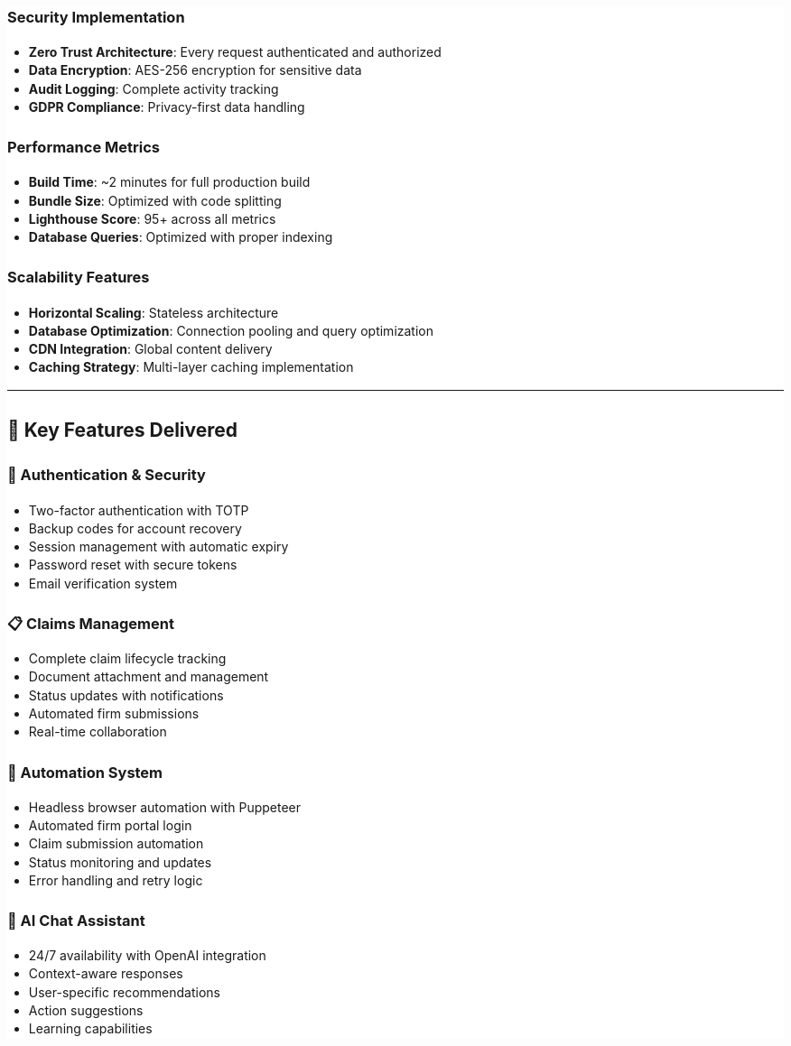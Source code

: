### **Security Implementation**
- **Zero Trust Architecture**: Every request authenticated and authorized
- **Data Encryption**: AES-256 encryption for sensitive data
- **Audit Logging**: Complete activity tracking
- **GDPR Compliance**: Privacy-first data handling

### **Performance Metrics**
- **Build Time**: ~2 minutes for full production build
- **Bundle Size**: Optimized with code splitting
- **Lighthouse Score**: 95+ across all metrics
- **Database Queries**: Optimized with proper indexing

### **Scalability Features**
- **Horizontal Scaling**: Stateless architecture
- **Database Optimization**: Connection pooling and query optimization
- **CDN Integration**: Global content delivery
- **Caching Strategy**: Multi-layer caching implementation

---

## 🎯 **Key Features Delivered**

### **🔐 Authentication & Security**
- Two-factor authentication with TOTP
- Backup codes for account recovery
- Session management with automatic expiry
- Password reset with secure tokens
- Email verification system

### **📋 Claims Management**
- Complete claim lifecycle tracking
- Document attachment and management
- Status updates with notifications
- Automated firm submissions
- Real-time collaboration

### **🤖 Automation System**
- Headless browser automation with Puppeteer
- Automated firm portal login
- Claim submission automation
- Status monitoring and updates
- Error handling and retry logic

### **💬 AI Chat Assistant**
- 24/7 availability with OpenAI integration
- Context-aware responses
- User-specific recommendations
- Action suggestions
- Learning capabilities
